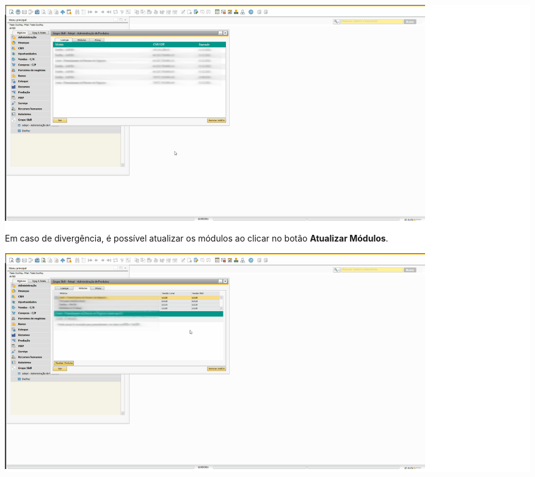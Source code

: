   <img alt="Versões de Módulo" src="/pages/sapb1/update_module/GIF 2.gif" style="width: 80%;">
</div>

Em caso de divergência, é possível atualizar os módulos ao clicar no botão **Atualizar Módulos**.

<div class="text-center" style="margin-bottom: 20px;"> 
  <img alt="Atualizar Módulo" src="/pages/sapb1/update_module/GIF 3.gif" style="width: 80%;">
</div>
